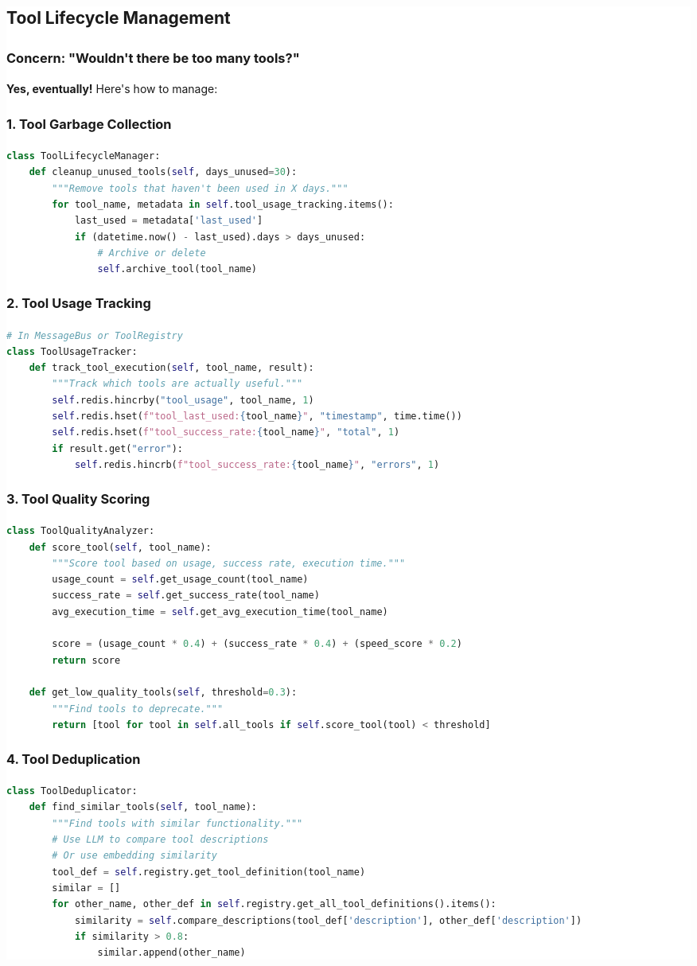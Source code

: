 
## Tool Lifecycle Management

### Concern: "Wouldn't there be too many tools?"

**Yes, eventually!** Here's how to manage:

### 1. Tool Garbage Collection
```python
class ToolLifecycleManager:
    def cleanup_unused_tools(self, days_unused=30):
        """Remove tools that haven't been used in X days."""
        for tool_name, metadata in self.tool_usage_tracking.items():
            last_used = metadata['last_used']
            if (datetime.now() - last_used).days > days_unused:
                # Archive or delete
                self.archive_tool(tool_name)
```

### 2. Tool Usage Tracking
```python
# In MessageBus or ToolRegistry
class ToolUsageTracker:
    def track_tool_execution(self, tool_name, result):
        """Track which tools are actually useful."""
        self.redis.hincrby("tool_usage", tool_name, 1)
        self.redis.hset(f"tool_last_used:{tool_name}", "timestamp", time.time())
        self.redis.hset(f"tool_success_rate:{tool_name}", "total", 1)
        if result.get("error"):
            self.redis.hincrb(f"tool_success_rate:{tool_name}", "errors", 1)
```

### 3. Tool Quality Scoring
```python
class ToolQualityAnalyzer:
    def score_tool(self, tool_name):
        """Score tool based on usage, success rate, execution time."""
        usage_count = self.get_usage_count(tool_name)
        success_rate = self.get_success_rate(tool_name)
        avg_execution_time = self.get_avg_execution_time(tool_name)
        
        score = (usage_count * 0.4) + (success_rate * 0.4) + (speed_score * 0.2)
        return score
    
    def get_low_quality_tools(self, threshold=0.3):
        """Find tools to deprecate."""
        return [tool for tool in self.all_tools if self.score_tool(tool) < threshold]
```

### 4. Tool Deduplication
```python
class ToolDeduplicator:
    def find_similar_tools(self, tool_name):
        """Find tools with similar functionality."""
        # Use LLM to compare tool descriptions
        # Or use embedding similarity
        tool_def = self.registry.get_tool_definition(tool_name)
        similar = []
        for other_name, other_def in self.registry.get_all_tool_definitions().items():
            similarity = self.compare_descriptions(tool_def['description'], other_def['description'])
            if similarity > 0.8:
                similar.append(other_name)
```